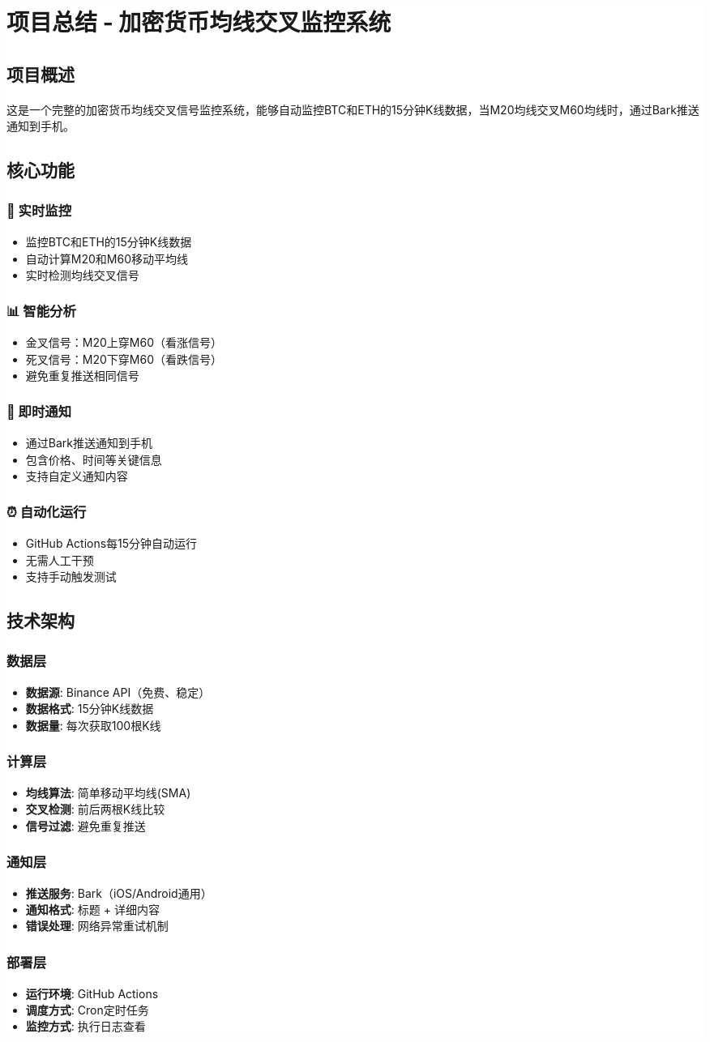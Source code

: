 # 项目总结 - 加密货币均线交叉监控系统

## 项目概述

这是一个完整的加密货币均线交叉信号监控系统，能够自动监控BTC和ETH的15分钟K线数据，当M20均线交叉M60均线时，通过Bark推送通知到手机。

## 核心功能

### 🚀 实时监控
- 监控BTC和ETH的15分钟K线数据
- 自动计算M20和M60移动平均线
- 实时检测均线交叉信号

### 📊 智能分析
- 金叉信号：M20上穿M60（看涨信号）
- 死叉信号：M20下穿M60（看跌信号）
- 避免重复推送相同信号

### 📱 即时通知
- 通过Bark推送通知到手机
- 包含价格、时间等关键信息
- 支持自定义通知内容

### ⏰ 自动化运行
- GitHub Actions每15分钟自动运行
- 无需人工干预
- 支持手动触发测试

## 技术架构

### 数据层
- **数据源**: Binance API（免费、稳定）
- **数据格式**: 15分钟K线数据
- **数据量**: 每次获取100根K线

### 计算层
- **均线算法**: 简单移动平均线(SMA)
- **交叉检测**: 前后两根K线比较
- **信号过滤**: 避免重复推送

### 通知层
- **推送服务**: Bark（iOS/Android通用）
- **通知格式**: 标题 + 详细内容
- **错误处理**: 网络异常重试机制

### 部署层
- **运行环境**: GitHub Actions
- **调度方式**: Cron定时任务
- **监控方式**: 执行日志查看
